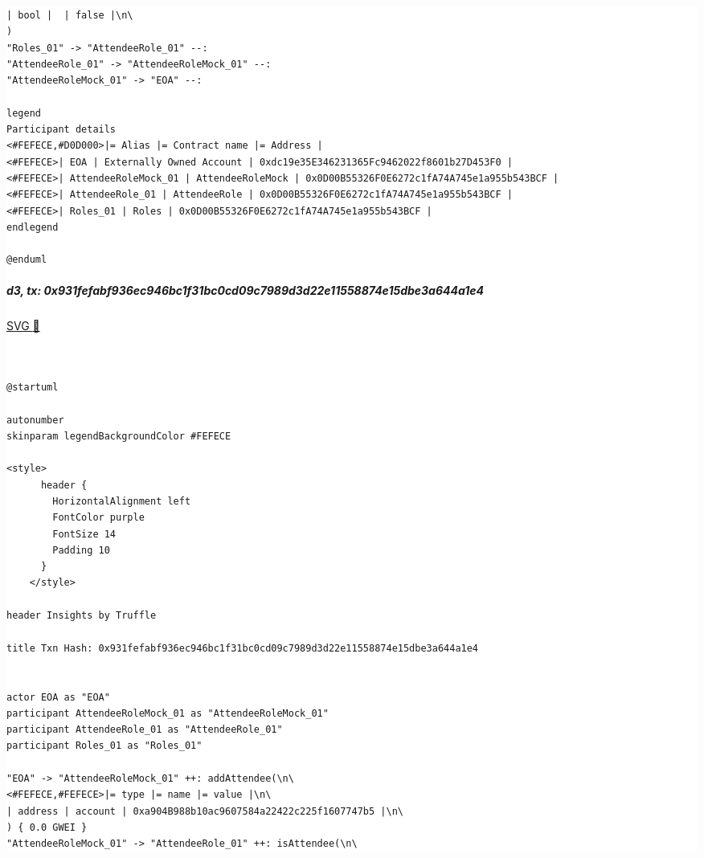```plantuml
| bool |  | false |\n\
)
"Roles_01" -> "AttendeeRole_01" --: 
"AttendeeRole_01" -> "AttendeeRoleMock_01" --: 
"AttendeeRoleMock_01" -> "EOA" --: 

legend
Participant details
<#FEFECE,#D0D000>|= Alias |= Contract name |= Address |
<#FEFECE>| EOA | Externally Owned Account | 0xdc19e35E346231365Fc9462022f8601b27D453F0 |
<#FEFECE>| AttendeeRoleMock_01 | AttendeeRoleMock | 0x0D00B55326F0E6272c1fA74A745e1a955b543BCF |
<#FEFECE>| AttendeeRole_01 | AttendeeRole | 0x0D00B55326F0E6272c1fA74A745e1a955b543BCF |
<#FEFECE>| Roles_01 | Roles | 0x0D00B55326F0E6272c1fA74A745e1a955b543BCF |
endlegend

@enduml
```

##### d3, tx: 0x931fefabf936ec946bc1f31bc0cd09c7989d3d22e11558874e15dbe3a644a1e4

[SVG :telescope:](https://www.planttext.com/api/plantuml/svg/pLRVJzim47xtNt5YBqECpNP-DHMhQA4TF20GGzeB4d8Ifur8ayfsjfR2_xvBcWOOxHWmDgeevvpFv-_pdNj7oAusGfbYd18Y2fDdnJYGYkZB99i89SQGog7Cefu8BuSgBx9eBqzp1Uy6_K5_hq_8ZZQpL7O8LB-H595KCAy_0GvobLpbcH5fDqs6sLXc1Zt6fZ4OuEJ2vQHGarJUc_YQN4bWTgCx4L6KP4DWj5RTL7BdKms2rFiVPZePZeo6O0PdgeXZz4jCOb89PzCC3eGUjO5EVOl5CXP1x5kk37tR3K8MMom8QHXHF_JybXzP4UUICSTfjJnRCYSAf2LSsnPCsWIFB3G8lN_S1Q5X0-K6mMCpIPXC15Bj6eE79-LfdigZFBoyeAmoNA5Vlt3LeWSBIgLUMYu_DWYfCC5sP_MUiBNL1ZpKvTpxy-oSxDJ1_L3BplLdCBE919IP65VokqWB79JcrwK39RK678KXveZ14PqAdzezlzKA61MXxrBFQTc2Svlpa7CdPgZnR2zm5busOGxq8uKlt_g76DRLQ7-bqL18z6imY4BcIylfMxRBBMQvpg1C4auvZrikPG7tzct76j376JJecyXKi4T2Fm-lDge8Iv0A_Q6OGo25ageDHs82ynkuUKrcjoHM1cHxkmsdqXGgW-Un2_8yHPZu8CrQkxdcG5VdoJz0y7XINhpvYxKcBN7R_vEMBsDsFotVo4rx7Kf_CS5ZaUhR3F-3g_tKY_YRQxEeJQKDMRGPvEHEIOka4Kcgxv3Rf_kKqf8STXDOw72mXss2mYhSqEmkmz2iwrnN1HhVKoDL9j9q1iS_CXb1zrb_YNSThohm3xNL1YNsdkDOt1tGliizZir6rxFnSIGJlkC4ZctrzWRhDtZe_0MEcuQX7ZxL5MAeOqPsyOqDv4y0)


```plantuml


@startuml

autonumber
skinparam legendBackgroundColor #FEFECE

<style>
      header {
        HorizontalAlignment left
        FontColor purple
        FontSize 14
        Padding 10
      }
    </style>

header Insights by Truffle

title Txn Hash: 0x931fefabf936ec946bc1f31bc0cd09c7989d3d22e11558874e15dbe3a644a1e4


actor EOA as "EOA"
participant AttendeeRoleMock_01 as "AttendeeRoleMock_01"
participant AttendeeRole_01 as "AttendeeRole_01"
participant Roles_01 as "Roles_01"

"EOA" -> "AttendeeRoleMock_01" ++: addAttendee(\n\
<#FEFECE,#FEFECE>|= type |= name |= value |\n\
| address | account | 0xa904B988b10ac9607584a22422c225f1607747b5 |\n\
) { 0.0 GWEI }
"AttendeeRoleMock_01" -> "AttendeeRole_01" ++: isAttendee(\n\
```